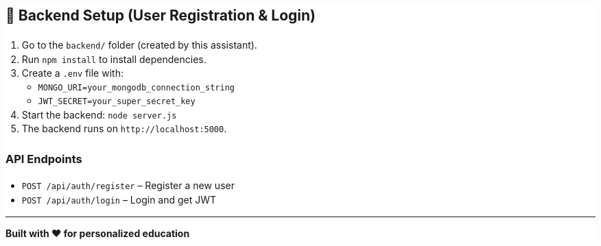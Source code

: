 ## 🚀 Backend Setup (User Registration & Login)

1. Go to the `backend/` folder (created by this assistant).
2. Run `npm install` to install dependencies.
3. Create a `.env` file with:
   - `MONGO_URI=your_mongodb_connection_string`
   - `JWT_SECRET=your_super_secret_key`
4. Start the backend: `node server.js`
5. The backend runs on `http://localhost:5000`.

### API Endpoints
- `POST /api/auth/register` – Register a new user
- `POST /api/auth/login` – Login and get JWT

---

**Built with ❤️ for personalized education**


